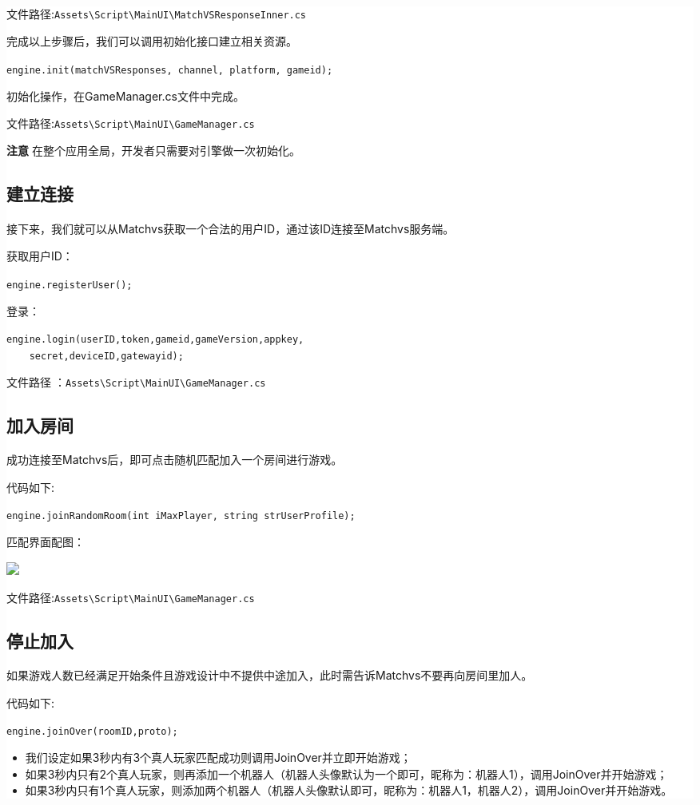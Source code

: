 文件路径:`Assets\Script\MainUI\MatchVSResponseInner.cs  `

完成以上步骤后，我们可以调用初始化接口建立相关资源。

```
engine.init(matchVSResponses, channel, platform, gameid);
```

初始化操作，在GameManager.cs文件中完成。

文件路径:`Assets\Script\MainUI\GameManager.cs  ` 

**注意** 在整个应用全局，开发者只需要对引擎做一次初始化。

## 建立连接

接下来，我们就可以从Matchvs获取一个合法的用户ID，通过该ID连接至Matchvs服务端。  

获取用户ID：

```
engine.registerUser();
```

登录：

```
engine.login(userID,token,gameid,gameVersion,appkey,
    secret,deviceID,gatewayid);
```

文件路径 ：`Assets\Script\MainUI\GameManager.cs ` 

## 加入房间

成功连接至Matchvs后，即可点击随机匹配加入一个房间进行游戏。  

代码如下:

```
engine.joinRandomRoom(int iMaxPlayer, string strUserProfile);
```

匹配界面配图：

![](http://imgs.matchvs.com/static/2_6.png)

文件路径:`Assets\Script\MainUI\GameManager.cs`  

## 停止加入

如果游戏人数已经满足开始条件且游戏设计中不提供中途加入，此时需告诉Matchvs不要再向房间里加人。  

代码如下:

```
engine.joinOver(roomID,proto);
```

- 我们设定如果3秒内有3个真人玩家匹配成功则调用JoinOver并立即开始游戏； 
- 如果3秒内只有2个真人玩家，则再添加一个机器人（机器人头像默认为一个即可，昵称为：机器人1），调用JoinOver并开始游戏；  
- 如果3秒内只有1个真人玩家，则添加两个机器人（机器人头像默认即可，昵称为：机器人1，机器人2），调用JoinOver并开始游戏。
